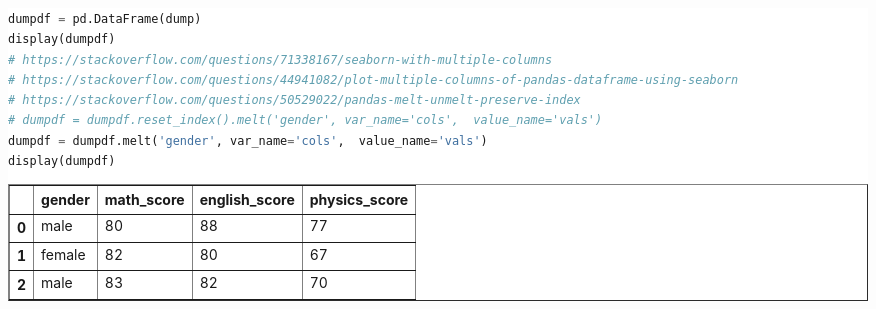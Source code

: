 ```python
dumpdf = pd.DataFrame(dump)
display(dumpdf)
# https://stackoverflow.com/questions/71338167/seaborn-with-multiple-columns
# https://stackoverflow.com/questions/44941082/plot-multiple-columns-of-pandas-dataframe-using-seaborn
# https://stackoverflow.com/questions/50529022/pandas-melt-unmelt-preserve-index
# dumpdf = dumpdf.reset_index().melt('gender', var_name='cols',  value_name='vals')
dumpdf = dumpdf.melt('gender', var_name='cols',  value_name='vals')
display(dumpdf)

```


<div>

<table border="1" class="dataframe">
  <thead>
    <tr style="text-align: right;">
      <th></th>
      <th>gender</th>
      <th>math_score</th>
      <th>english_score</th>
      <th>physics_score</th>
    </tr>
  </thead>
  <tbody>
    <tr>
      <th>0</th>
      <td>male</td>
      <td>80</td>
      <td>88</td>
      <td>77</td>
    </tr>
    <tr>
      <th>1</th>
      <td>female</td>
      <td>82</td>
      <td>80</td>
      <td>67</td>
    </tr>
    <tr>
      <th>2</th>
      <td>male</td>
      <td>83</td>
      <td>82</td>
      <td>70</td>
    </tr>
  </tbody>
</table>
</div>


